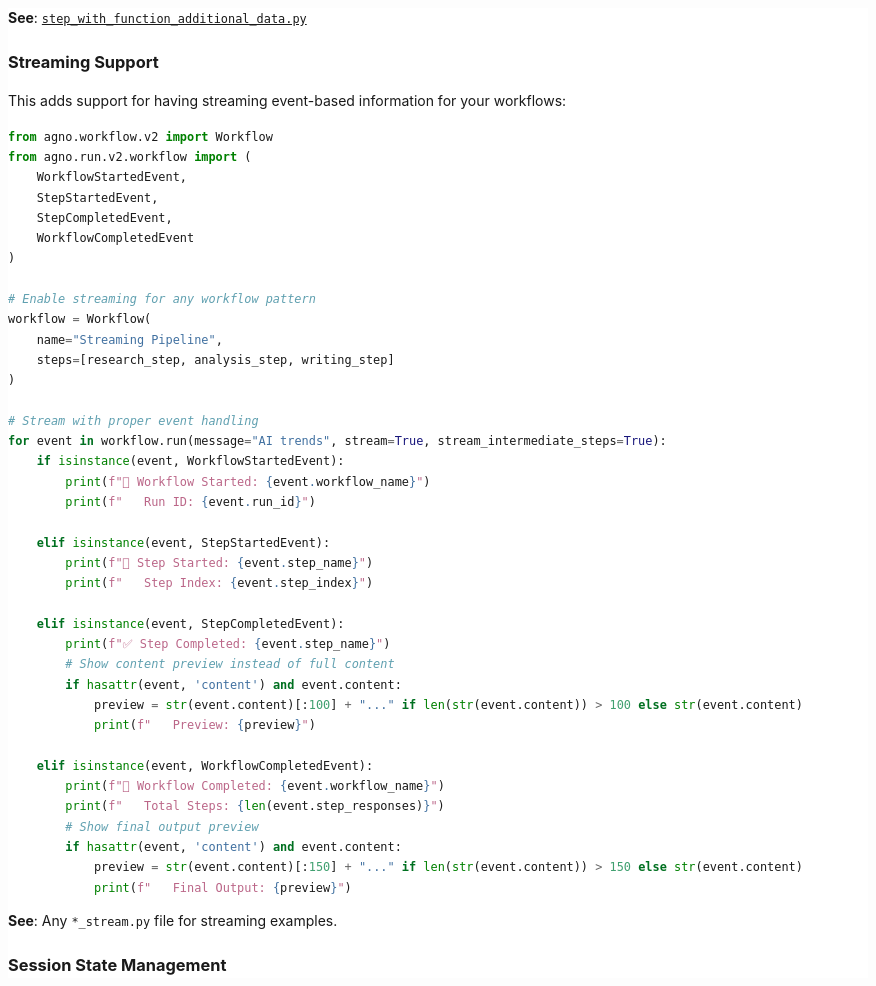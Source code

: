 **See**: [`step_with_function_additional_data.py`](/cookbook/workflows_2/sync/01_basic_workflows/step_with_function_additional_data.py)

### Streaming Support

This adds support for having streaming event-based information for your workflows:

```python
from agno.workflow.v2 import Workflow
from agno.run.v2.workflow import (
    WorkflowStartedEvent,
    StepStartedEvent, 
    StepCompletedEvent,
    WorkflowCompletedEvent
)

# Enable streaming for any workflow pattern
workflow = Workflow(
    name="Streaming Pipeline",
    steps=[research_step, analysis_step, writing_step]
)

# Stream with proper event handling
for event in workflow.run(message="AI trends", stream=True, stream_intermediate_steps=True):
    if isinstance(event, WorkflowStartedEvent):
        print(f"🚀 Workflow Started: {event.workflow_name}")
        print(f"   Run ID: {event.run_id}")
        
    elif isinstance(event, StepStartedEvent):
        print(f"📍 Step Started: {event.step_name}")
        print(f"   Step Index: {event.step_index}")
        
    elif isinstance(event, StepCompletedEvent):
        print(f"✅ Step Completed: {event.step_name}")
        # Show content preview instead of full content
        if hasattr(event, 'content') and event.content:
            preview = str(event.content)[:100] + "..." if len(str(event.content)) > 100 else str(event.content)
            print(f"   Preview: {preview}")
            
    elif isinstance(event, WorkflowCompletedEvent):
        print(f"🎉 Workflow Completed: {event.workflow_name}")
        print(f"   Total Steps: {len(event.step_responses)}")
        # Show final output preview
        if hasattr(event, 'content') and event.content:
            preview = str(event.content)[:150] + "..." if len(str(event.content)) > 150 else str(event.content)
            print(f"   Final Output: {preview}")
```

**See**: Any `*_stream.py` file for streaming examples.

### Session State Management
